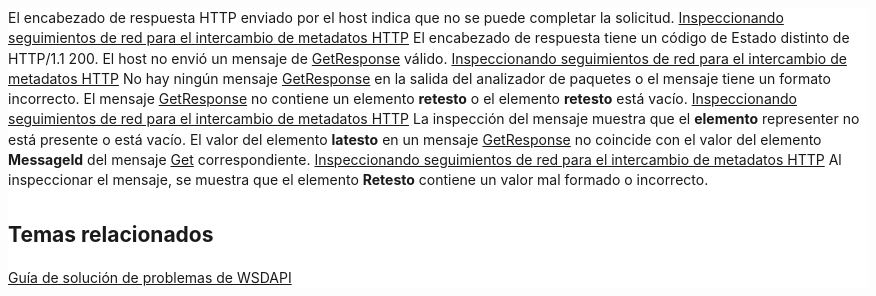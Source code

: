 <td>El encabezado de respuesta HTTP enviado por el host indica que no se puede completar la solicitud.</td>
<td><a href="inspecting-network-traces-for-http-metadata-exchange.md">Inspeccionando seguimientos de red para el intercambio de metadatos HTTP</a></td>
<td>El encabezado de respuesta tiene un código de Estado distinto de HTTP/1.1 200.</td>
</tr>
<tr class="even">
<td>El host no envió un mensaje de <a href="getresponse--metadata-exchange--message.md">GetResponse</a> válido.</td>
<td><a href="inspecting-network-traces-for-http-metadata-exchange.md">Inspeccionando seguimientos de red para el intercambio de metadatos HTTP</a></td>
<td>No hay ningún mensaje <a href="getresponse--metadata-exchange--message.md">GetResponse</a> en la salida del analizador de paquetes o el mensaje tiene un formato incorrecto.</td>
</tr>
<tr class="odd">
<td>El mensaje <a href="getresponse--metadata-exchange--message.md">GetResponse</a> no contiene un elemento <strong>retesto</strong> o el elemento <strong>retesto</strong> está vacío.</td>
<td><a href="inspecting-network-traces-for-http-metadata-exchange.md">Inspeccionando seguimientos de red para el intercambio de metadatos HTTP</a></td>
<td>La inspección del mensaje muestra que el <strong>elemento</strong> representer no está presente o está vacío.</td>
</tr>
<tr class="even">
<td>El valor del elemento <strong>latesto</strong> en un mensaje <a href="getresponse--metadata-exchange--message.md">GetResponse</a> no coincide con el valor del elemento <strong>MessageId</strong> del mensaje <a href="get--metadata-exchange--http-request-and-message.md">Get</a> correspondiente.</td>
<td><a href="inspecting-network-traces-for-http-metadata-exchange.md">Inspeccionando seguimientos de red para el intercambio de metadatos HTTP</a></td>
<td>Al inspeccionar el mensaje, se muestra que el elemento <strong>Retesto</strong> contiene un valor mal formado o incorrecto.</td>
</tr>
</tbody>
</table>

## <a name="related-topics"></a>Temas relacionados

<dl> <dt>

[Guía de solución de problemas de WSDAPI](wsdapi-troubleshooting-guide.md)
</dt> </dl>
